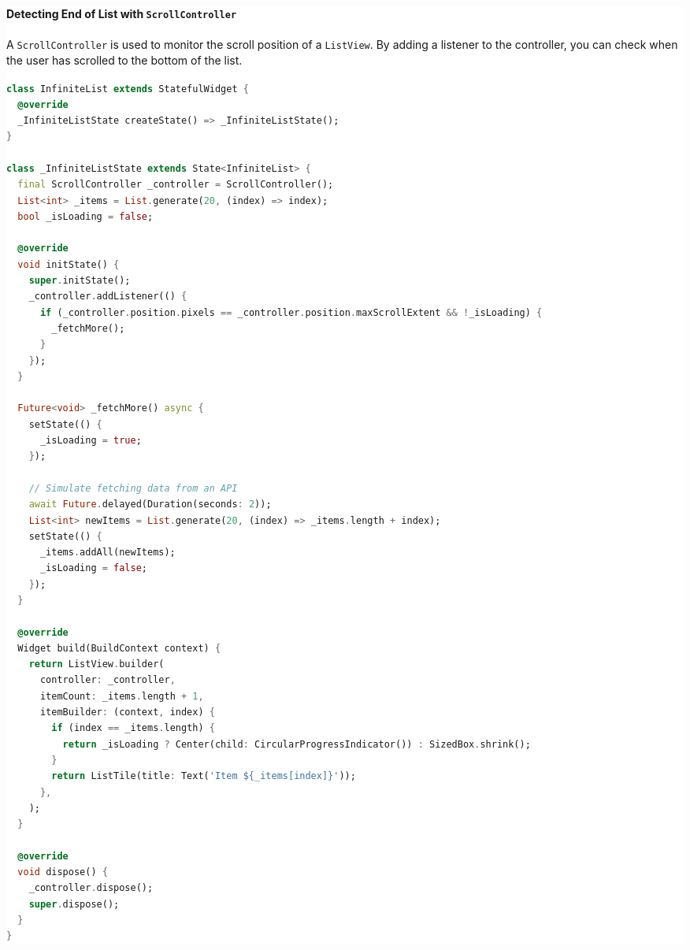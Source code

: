 #### Detecting End of List with `ScrollController`

A `ScrollController` is used to monitor the scroll position of a `ListView`. By adding a listener to the controller, you can check when the user has scrolled to the bottom of the list.

```dart
class InfiniteList extends StatefulWidget {
  @override
  _InfiniteListState createState() => _InfiniteListState();
}

class _InfiniteListState extends State<InfiniteList> {
  final ScrollController _controller = ScrollController();
  List<int> _items = List.generate(20, (index) => index);
  bool _isLoading = false;

  @override
  void initState() {
    super.initState();
    _controller.addListener(() {
      if (_controller.position.pixels == _controller.position.maxScrollExtent && !_isLoading) {
        _fetchMore();
      }
    });
  }

  Future<void> _fetchMore() async {
    setState(() {
      _isLoading = true;
    });

    // Simulate fetching data from an API
    await Future.delayed(Duration(seconds: 2));
    List<int> newItems = List.generate(20, (index) => _items.length + index);
    setState(() {
      _items.addAll(newItems);
      _isLoading = false;
    });
  }

  @override
  Widget build(BuildContext context) {
    return ListView.builder(
      controller: _controller,
      itemCount: _items.length + 1,
      itemBuilder: (context, index) {
        if (index == _items.length) {
          return _isLoading ? Center(child: CircularProgressIndicator()) : SizedBox.shrink();
        }
        return ListTile(title: Text('Item ${_items[index]}'));
      },
    );
  }

  @override
  void dispose() {
    _controller.dispose();
    super.dispose();
  }
}
```
